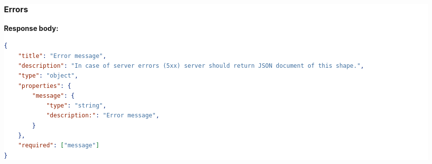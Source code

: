 ```json
```
### Errors
**Response body:**
```json
{
    "title": "Error message",
    "description": "In case of server errors (5xx) server should return JSON document of this shape.",
    "type": "object",
    "properties": {
        "message": {
            "type": "string",
            "description:": "Error message",
        }
    },
    "required": ["message"]
}
```
